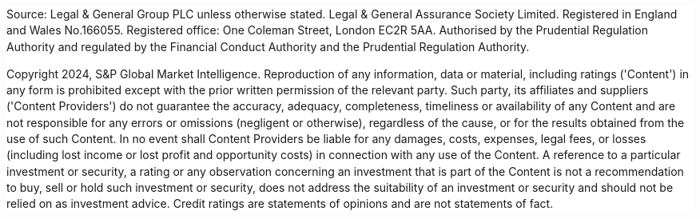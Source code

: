 Source: Legal & General Group PLC unless otherwise stated. Legal & General Assurance Society Limited. Registered in England and Wales No.166055. Registered office: One Coleman Street, London EC2R 5AA. Authorised by the Prudential Regulation Authority and regulated by the Financial Conduct Authority and the Prudential Regulation Authority.

Copyright 2024, S&P Global Market Intelligence. Reproduction of any information, data or material, including ratings ('Content') in any form is prohibited except with the prior written permission of the relevant party. Such party, its affiliates and suppliers ('Content Providers') do not guarantee the accuracy, adequacy, completeness, timeliness or availability of any Content and are not responsible for any errors or omissions (negligent or otherwise), regardless of the cause, or for the results obtained from the use of such Content. In no event shall Content Providers be liable for any damages, costs, expenses, legal fees, or losses (including lost income or lost profit and opportunity costs) in connection with any use of the Content. A reference to a particular investment or security, a rating or any observation concerning an investment that is part of the Content is not a recommendation to buy, sell or hold such investment or security, does not address the suitability of an investment or security and should not be relied on as investment advice. Credit ratings are statements of opinions and are not statements of fact.
